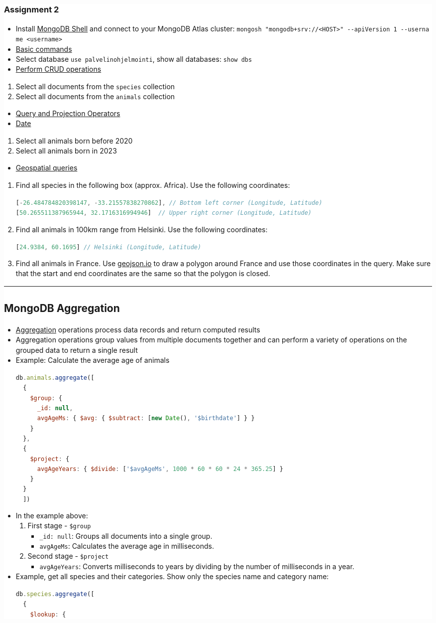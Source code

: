 
### Assignment 2
* Install [MongoDB Shell](https://docs.mongodb.com/mongodb-shell/) and connect to your MongoDB Atlas cluster: `mongosh "mongodb+srv://<HOST>" --apiVersion 1 --username <username>`
* [Basic commands](https://www.mongodb.com/docs/mongodb-shell/run-commands/)
* Select database `use palvelinohjelmointi`, show all databases: `show dbs`
* [Perform CRUD operations](https://www.mongodb.com/docs/mongodb-shell/crud/)
1. Select all documents from the `species` collection
2. Select all documents from the `animals` collection
* [Query and Projection Operators](https://www.mongodb.com/docs/manual/reference/operator/query/#query-and-projection-operators)
* [Date](https://www.mongodb.com/docs/manual/reference/method/Date/#insert-and-return-isodate-objects)
1. Select all animals born before 2020
2. Select all animals born in 2023
* [Geospatial queries](https://www.mongodb.com/docs/manual/geospatial-queries/)
1. Find all species in the following box (approx. Africa). Use the following coordinates:
   ```javascript
   [-26.484784820398147, -33.21557838270862], // Bottom left corner (Longitude, Latitude)
   [50.265511387965944, 32.1716316994946]  // Upper right corner (Longitude, Latitude)
    ```
2. Find all animals in 100km range from Helsinki. Use the following coordinates:
   ```javascript
   [24.9384, 60.1695] // Helsinki (Longitude, Latitude)
   ```
3. Find all animals in France. Use [geojson.io](https://geojson.io/) to draw a polygon around France and use those coordinates in the query. Make sure that the start and end coordinates are the same so that the polygon is closed.

---

## MongoDB Aggregation

* [Aggregation](https://docs.mongodb.com/manual/aggregation/) operations process data records and return computed results
* Aggregation operations group values from multiple documents together and can perform a variety of operations on the grouped data to return a single result
* Example: Calculate the average age of animals
  ```javascript
  db.animals.aggregate([
    {
      $group: {
        _id: null,
        avgAgeMs: { $avg: { $subtract: [new Date(), '$birthdate'] } }
      }
    },
    {
      $project: {
        avgAgeYears: { $divide: ['$avgAgeMs', 1000 * 60 * 60 * 24 * 365.25] }
      }
    }
    ])
  ```
* In the example above:
  1. First stage - `$group`
     * `_id: null`: Groups all documents into a single group.
     * `avgAgeMs`: Calculates the average age in milliseconds.
  2. Second stage - `$project`
     * `avgAgeYears`: Converts milliseconds to years by dividing by the number of milliseconds in a year.
* Example, get all species and their categories. Show only the species name and category name:
  ```javascript
  db.species.aggregate([
    {
      $lookup: {
  ```